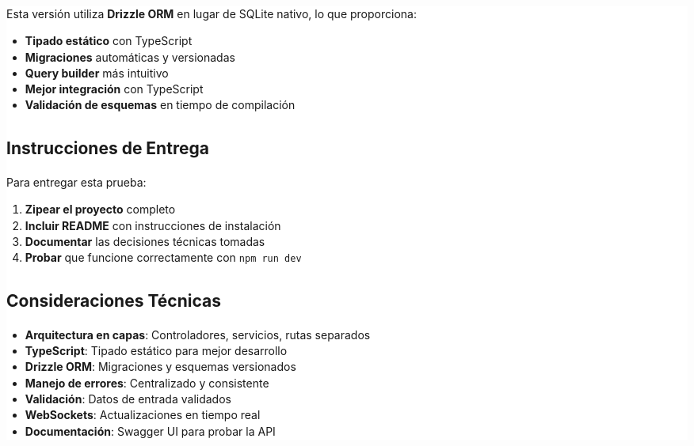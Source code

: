 Esta versión utiliza **Drizzle ORM** en lugar de SQLite nativo, lo que proporciona:

- **Tipado estático** con TypeScript
- **Migraciones** automáticas y versionadas
- **Query builder** más intuitivo
- **Mejor integración** con TypeScript
- **Validación de esquemas** en tiempo de compilación

## Instrucciones de Entrega

Para entregar esta prueba:

1. **Zipear el proyecto** completo
2. **Incluir README** con instrucciones de instalación
3. **Documentar** las decisiones técnicas tomadas
4. **Probar** que funcione correctamente con `npm run dev`

## Consideraciones Técnicas

- **Arquitectura en capas**: Controladores, servicios, rutas separados
- **TypeScript**: Tipado estático para mejor desarrollo
- **Drizzle ORM**: Migraciones y esquemas versionados
- **Manejo de errores**: Centralizado y consistente
- **Validación**: Datos de entrada validados
- **WebSockets**: Actualizaciones en tiempo real
- **Documentación**: Swagger UI para probar la API
